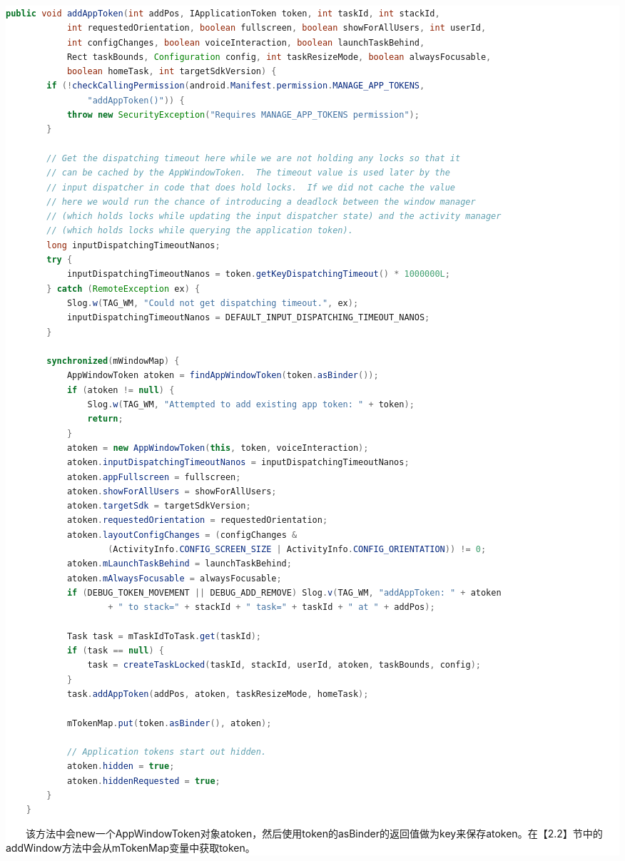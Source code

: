 ```java
public void addAppToken(int addPos, IApplicationToken token, int taskId, int stackId,
            int requestedOrientation, boolean fullscreen, boolean showForAllUsers, int userId,
            int configChanges, boolean voiceInteraction, boolean launchTaskBehind,
            Rect taskBounds, Configuration config, int taskResizeMode, boolean alwaysFocusable,
            boolean homeTask, int targetSdkVersion) {
        if (!checkCallingPermission(android.Manifest.permission.MANAGE_APP_TOKENS,
                "addAppToken()")) {
            throw new SecurityException("Requires MANAGE_APP_TOKENS permission");
        }

        // Get the dispatching timeout here while we are not holding any locks so that it
        // can be cached by the AppWindowToken.  The timeout value is used later by the
        // input dispatcher in code that does hold locks.  If we did not cache the value
        // here we would run the chance of introducing a deadlock between the window manager
        // (which holds locks while updating the input dispatcher state) and the activity manager
        // (which holds locks while querying the application token).
        long inputDispatchingTimeoutNanos;
        try {
            inputDispatchingTimeoutNanos = token.getKeyDispatchingTimeout() * 1000000L;
        } catch (RemoteException ex) {
            Slog.w(TAG_WM, "Could not get dispatching timeout.", ex);
            inputDispatchingTimeoutNanos = DEFAULT_INPUT_DISPATCHING_TIMEOUT_NANOS;
        }

        synchronized(mWindowMap) {
            AppWindowToken atoken = findAppWindowToken(token.asBinder());
            if (atoken != null) {
                Slog.w(TAG_WM, "Attempted to add existing app token: " + token);
                return;
            }
            atoken = new AppWindowToken(this, token, voiceInteraction);
            atoken.inputDispatchingTimeoutNanos = inputDispatchingTimeoutNanos;
            atoken.appFullscreen = fullscreen;
            atoken.showForAllUsers = showForAllUsers;
            atoken.targetSdk = targetSdkVersion;
            atoken.requestedOrientation = requestedOrientation;
            atoken.layoutConfigChanges = (configChanges &
                    (ActivityInfo.CONFIG_SCREEN_SIZE | ActivityInfo.CONFIG_ORIENTATION)) != 0;
            atoken.mLaunchTaskBehind = launchTaskBehind;
            atoken.mAlwaysFocusable = alwaysFocusable;
            if (DEBUG_TOKEN_MOVEMENT || DEBUG_ADD_REMOVE) Slog.v(TAG_WM, "addAppToken: " + atoken
                    + " to stack=" + stackId + " task=" + taskId + " at " + addPos);

            Task task = mTaskIdToTask.get(taskId);
            if (task == null) {
                task = createTaskLocked(taskId, stackId, userId, atoken, taskBounds, config);
            }
            task.addAppToken(addPos, atoken, taskResizeMode, homeTask);

            mTokenMap.put(token.asBinder(), atoken);

            // Application tokens start out hidden.
            atoken.hidden = true;
            atoken.hiddenRequested = true;
        }
    }
```
&emsp;&emsp;该方法中会new一个AppWindowToken对象atoken，然后使用token的asBinder的返回值做为key来保存atoken。在【2.2】节中的addWindow方法中会从mTokenMap变量中获取token。
